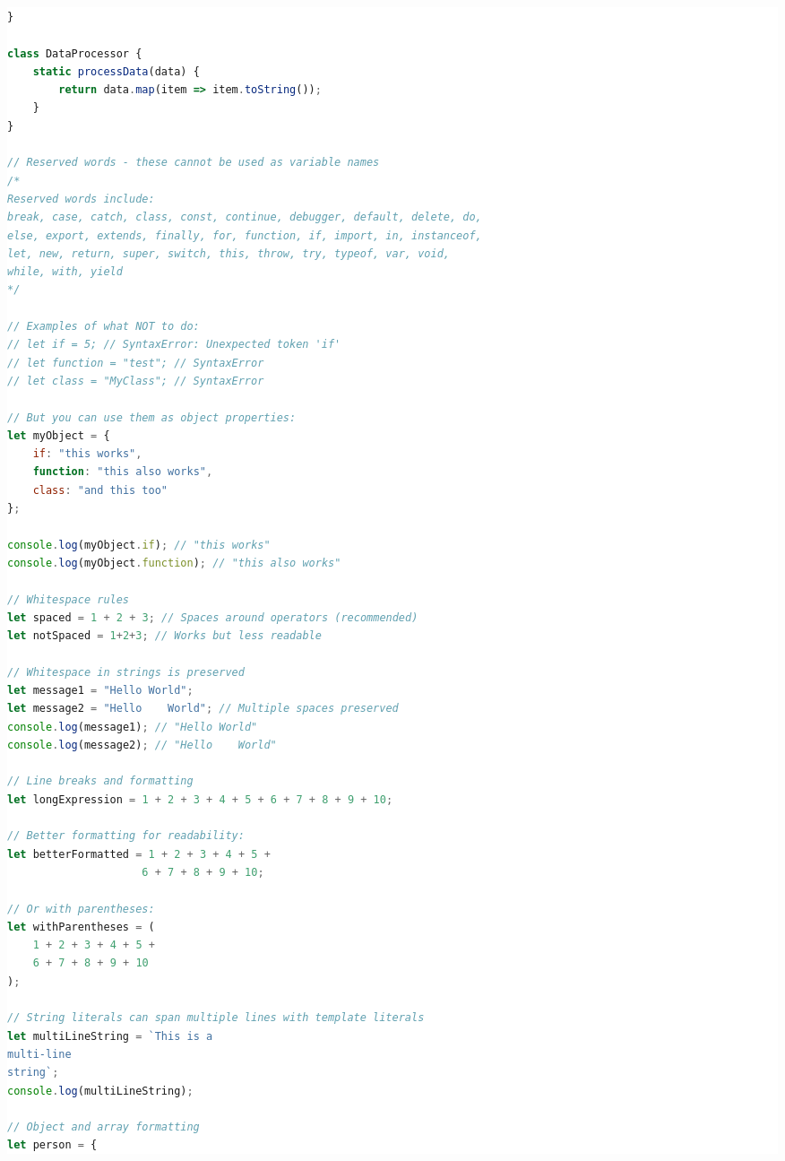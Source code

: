 ```javascript
}

class DataProcessor {
    static processData(data) {
        return data.map(item => item.toString());
    }
}

// Reserved words - these cannot be used as variable names
/*
Reserved words include:
break, case, catch, class, const, continue, debugger, default, delete, do,
else, export, extends, finally, for, function, if, import, in, instanceof,
let, new, return, super, switch, this, throw, try, typeof, var, void,
while, with, yield
*/

// Examples of what NOT to do:
// let if = 5; // SyntaxError: Unexpected token 'if'
// let function = "test"; // SyntaxError
// let class = "MyClass"; // SyntaxError

// But you can use them as object properties:
let myObject = {
    if: "this works",
    function: "this also works",
    class: "and this too"
};

console.log(myObject.if); // "this works"
console.log(myObject.function); // "this also works"

// Whitespace rules
let spaced = 1 + 2 + 3; // Spaces around operators (recommended)
let notSpaced = 1+2+3; // Works but less readable

// Whitespace in strings is preserved
let message1 = "Hello World";
let message2 = "Hello    World"; // Multiple spaces preserved
console.log(message1); // "Hello World"
console.log(message2); // "Hello    World"

// Line breaks and formatting
let longExpression = 1 + 2 + 3 + 4 + 5 + 6 + 7 + 8 + 9 + 10;

// Better formatting for readability:
let betterFormatted = 1 + 2 + 3 + 4 + 5 +
                     6 + 7 + 8 + 9 + 10;

// Or with parentheses:
let withParentheses = (
    1 + 2 + 3 + 4 + 5 +
    6 + 7 + 8 + 9 + 10
);

// String literals can span multiple lines with template literals
let multiLineString = `This is a 
multi-line 
string`;
console.log(multiLineString);

// Object and array formatting
let person = {
```